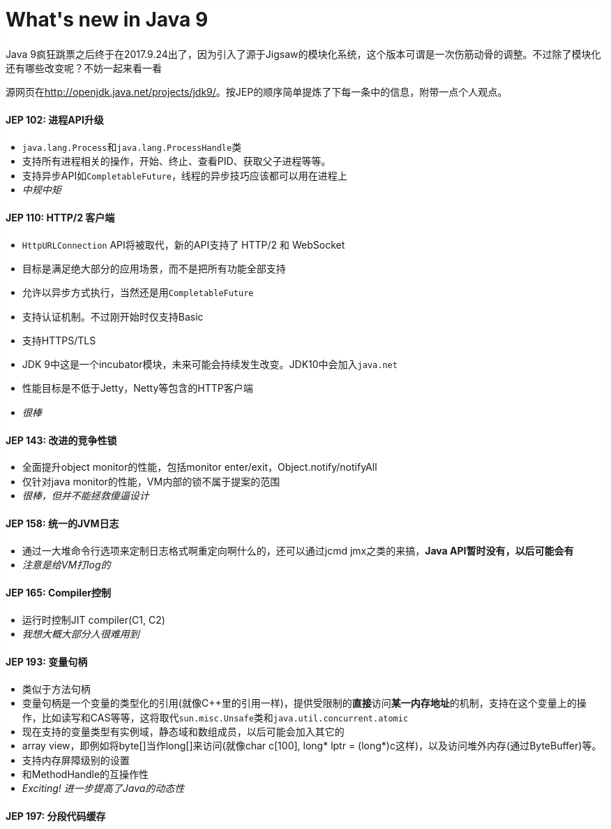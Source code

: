 # What's new in Java 9

Java 9疯狂跳票之后终于在2017.9.24出了，因为引入了源于Jigsaw的模块化系统，这个版本可谓是一次伤筋动骨的调整。不过除了模块化还有哪些改变呢？不妨一起来看一看

源网页在<http://openjdk.java.net/projects/jdk9/>。按JEP的顺序简单提炼了下每一条中的信息，附带一点个人观点。

#### JEP 102: 进程API升级

* `java.lang.Process`和`java.lang.ProcessHandle`类
* 支持所有进程相关的操作，开始、终止、查看PID、获取父子进程等等。
* 支持异步API如`CompletableFuture`，线程的异步技巧应该都可以用在进程上
* _中规中矩_

#### JEP 110: HTTP/2 客户端

* `HttpURLConnection` API将被取代，新的API支持了 HTTP/2 和 WebSocket
* 目标是满足绝大部分的应用场景，而不是把所有功能全部支持
* 允许以异步方式执行，当然还是用`CompletableFuture`
* 支持认证机制。不过刚开始时仅支持Basic
* 支持HTTPS/TLS
* JDK 9中这是一个incubator模块，未来可能会持续发生改变。JDK10中会加入`java.net`
* 性能目标是不低于Jetty，Netty等包含的HTTP客户端


* _很棒_

#### JEP 143: 改进的竞争性锁

* 全面提升object monitor的性能，包括monitor enter/exit，Object.notify/notifyAll
* 仅针对java monitor的性能，VM内部的锁不属于提案的范围
* _很棒，但并不能拯救傻逼设计_

#### JEP 158: 统一的JVM日志

* 通过一大堆命令行选项来定制日志格式啊重定向啊什么的，还可以通过jcmd jmx之类的来搞，**Java API暂时没有，以后可能会有**
* _注意是给VM打log的_

#### JEP 165: Compiler控制

* 运行时控制JIT compiler(C1, C2)
* _我想大概大部分人很难用到_

#### JEP 193: 变量句柄

* 类似于方法句柄
* 变量句柄是一个变量的类型化的引用(就像C++里的引用一样)，提供受限制的**直接**访问**某一内存地址**的机制，支持在这个变量上的操作，比如读写和CAS等等，这将取代`sun.misc.Unsafe`类和`java.util.concurrent.atomic`
* 现在支持的变量类型有实例域，静态域和数组成员，以后可能会加入其它的
* array view，即例如将byte[]当作long[]来访问(就像char c[100], long* lptr = (long*)c这样)，以及访问堆外内存(通过ByteBuffer)等。
* 支持内存屏障级别的设置
* 和MethodHandle的互操作性
* _Exciting! 进一步提高了Java的动态性_


#### JEP 197: 分段代码缓存
